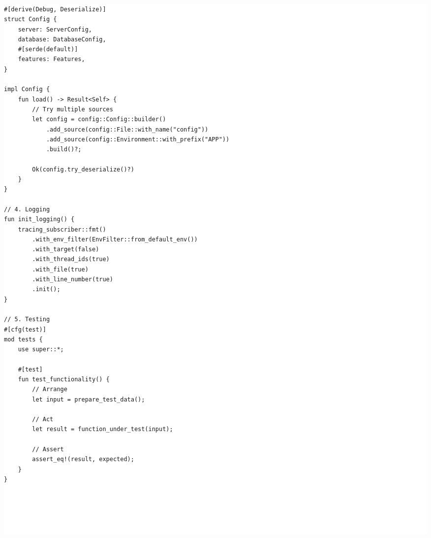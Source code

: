```ruchy
#[derive(Debug, Deserialize)]
struct Config {
    server: ServerConfig,
    database: DatabaseConfig,
    #[serde(default)]
    features: Features,
}

impl Config {
    fun load() -> Result<Self> {
        // Try multiple sources
        let config = config::Config::builder()
            .add_source(config::File::with_name("config"))
            .add_source(config::Environment::with_prefix("APP"))
            .build()?;
        
        Ok(config.try_deserialize()?)
    }
}

// 4. Logging
fun init_logging() {
    tracing_subscriber::fmt()
        .with_env_filter(EnvFilter::from_default_env())
        .with_target(false)
        .with_thread_ids(true)
        .with_file(true)
        .with_line_number(true)
        .init();
}

// 5. Testing
#[cfg(test)]
mod tests {
    use super::*;
    
    #[test]
    fun test_functionality() {
        // Arrange
        let input = prepare_test_data();
        
        // Act
        let result = function_under_test(input);
        
        // Assert
        assert_eq!(result, expected);
    }
}






```
